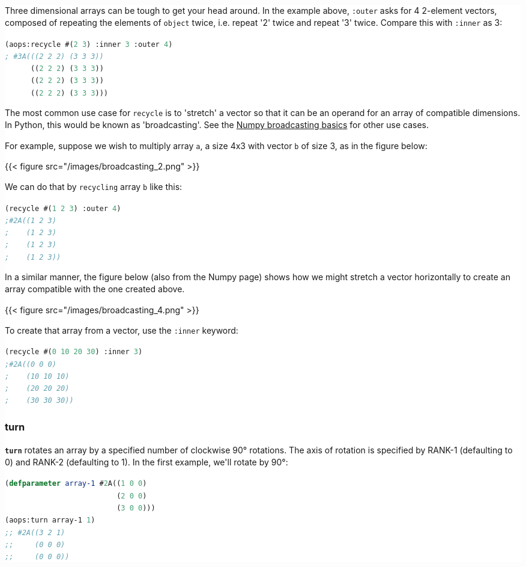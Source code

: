 Three dimensional arrays can be tough to get your head around.  In the example above, `:outer` asks for 4 2-element vectors, composed of repeating the elements of `object` twice, i.e. repeat '2' twice and repeat '3' twice.  Compare this with `:inner` as 3:

```lisp
(aops:recycle #(2 3) :inner 3 :outer 4)
; #3A(((2 2 2) (3 3 3))
      ((2 2 2) (3 3 3))
	  ((2 2 2) (3 3 3))
	  ((2 2 2) (3 3 3)))
```

The most common use case for `recycle` is to 'stretch' a vector so that it can be an operand for an array of compatible dimensions.  In Python, this would be known as 'broadcasting'. See the [Numpy broadcasting basics](https://numpy.org/doc/stable/user/basics.broadcasting.html) for other use cases.

For example, suppose we wish to multiply array `a`, a size 4x3 with vector `b` of size 3, as in the figure below:

{{< figure src="/images/broadcasting_2.png" >}}

We can do that by `recycling` array `b` like this:

```lisp
(recycle #(1 2 3) :outer 4)
;#2A((1 2 3)
;	 (1 2 3)
;	 (1 2 3)
;	 (1 2 3))
```

In a similar manner, the figure below (also from the Numpy page) shows how we might stretch a vector horizontally to create an array compatible with the one created above.

{{< figure src="/images/broadcasting_4.png" >}}

To create that array from a vector, use the `:inner` keyword:

```lisp
(recycle #(0 10 20 30) :inner 3)
;#2A((0 0 0)
;	 (10 10 10)
;	 (20 20 20)
;	 (30 30 30))
```

### turn

**`turn`** rotates an array by a specified number of clockwise 90° rotations. The axis of rotation is specified by RANK-1 (defaulting to 0) and RANK-2 (defaulting to 1).  In the first example, we'll rotate by 90°:

```lisp
(defparameter array-1 #2A((1 0 0)
                          (2 0 0)
                          (3 0 0)))
(aops:turn array-1 1)
;; #2A((3 2 1)
;;     (0 0 0)
;;	   (0 0 0))
```
